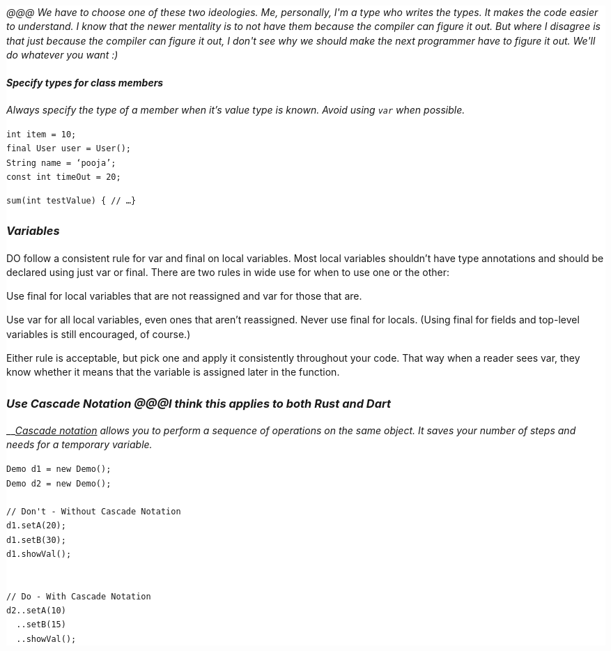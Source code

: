 _@@@ We have to choose one of these two ideologies. Me, personally, I'm a type who writes the types. It makes the code easier to understand. I know that the newer mentality is to not have them because the compiler can figure it out. But where I disagree is that just because the compiler can figure it out, I don't see why we should make the next programmer have to figure it out. We'll do whatever you want :)_

#### _Specify types for class members_ <a href="#5dc0" id="5dc0"></a>

_Always specify the type of a member when it’s value type is known. Avoid using `var` when possible._

```
int item = 10;
final User user = User();
String name = ‘pooja’;
const int timeOut = 20;
```

```
sum(int testValue) { // …}
```

### _Variables_ <a href="#2233" id="2233"></a>

DO follow a consistent rule for var and final on local variables. Most local variables shouldn’t have type annotations and should be declared using just var or final. There are two rules in wide use for when to use one or the other:

Use final for local variables that are not reassigned and var for those that are.

Use var for all local variables, even ones that aren’t reassigned. Never use final for locals. (Using final for fields and top-level variables is still encouraged, of course.)

Either rule is acceptable, but pick one and apply it consistently throughout your code. That way when a reader sees var, they know whether it means that the variable is assigned later in the function.

### _Use Cascade Notation @@@I think this applies to both Rust and Dart_ <a href="#405d" id="405d"></a>

__[_Cascade notation_](https://flutterbyexample.com/lesson/cascade-notation) _allows you to perform a sequence of operations on the same object. It saves your number of steps and needs for a temporary variable._

```
Demo d1 = new Demo();
Demo d2 = new Demo();

// Don't - Without Cascade Notation
d1.setA(20);
d1.setB(30);
d1.showVal();


// Do - With Cascade Notation
d2..setA(10)
  ..setB(15)
  ..showVal();
```
